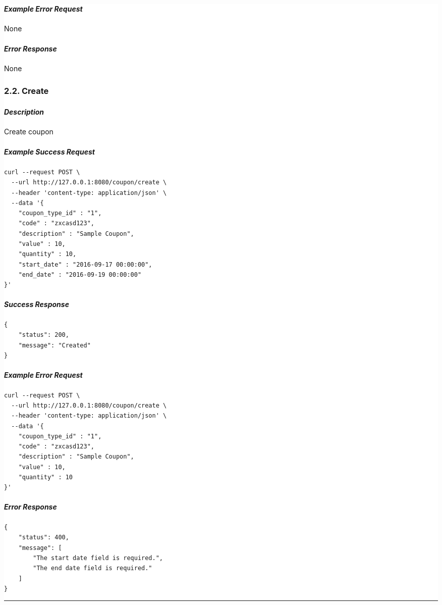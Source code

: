 #### *Example Error Request*

None

#### *Error Response*

None


### 2.2. Create

#### *Description*

Create coupon

#### *Example Success Request*
```
curl --request POST \
  --url http://127.0.0.1:8080/coupon/create \
  --header 'content-type: application/json' \
  --data '{
    "coupon_type_id" : "1",
    "code" : "zxcasd123",
    "description" : "Sample Coupon",
    "value" : 10,
    "quantity" : 10,
    "start_date" : "2016-09-17 00:00:00",
    "end_date" : "2016-09-19 00:00:00"
}'
```

#### *Success Response*
```
{
    "status": 200,
    "message": "Created"
}
```

#### *Example Error Request*
```
curl --request POST \
  --url http://127.0.0.1:8080/coupon/create \
  --header 'content-type: application/json' \
  --data '{
    "coupon_type_id" : "1",
    "code" : "zxcasd123",
    "description" : "Sample Coupon",
    "value" : 10,
    "quantity" : 10
}'
```

#### *Error Response*
```
{
    "status": 400,
    "message": [
        "The start date field is required.",
        "The end date field is required."
    ]
}
```

---